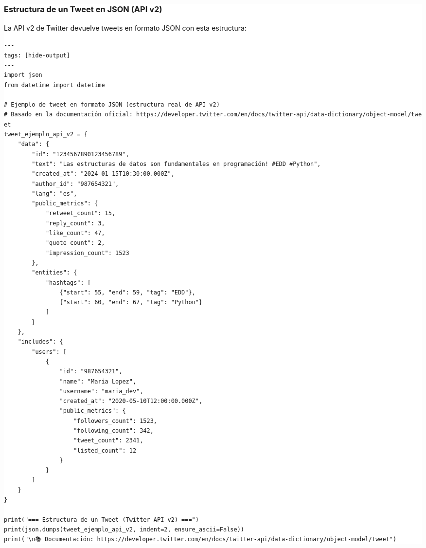### Estructura de un Tweet en JSON (API v2)

La API v2 de Twitter devuelve tweets en formato JSON con esta estructura:

```{code-cell} python
---
tags: [hide-output]
---
import json
from datetime import datetime

# Ejemplo de tweet en formato JSON (estructura real de API v2)
# Basado en la documentación oficial: https://developer.twitter.com/en/docs/twitter-api/data-dictionary/object-model/tweet
tweet_ejemplo_api_v2 = {
    "data": {
        "id": "1234567890123456789",
        "text": "Las estructuras de datos son fundamentales en programación! #EDD #Python",
        "created_at": "2024-01-15T10:30:00.000Z",
        "author_id": "987654321",
        "lang": "es",
        "public_metrics": {
            "retweet_count": 15,
            "reply_count": 3,
            "like_count": 47,
            "quote_count": 2,
            "impression_count": 1523
        },
        "entities": {
            "hashtags": [
                {"start": 55, "end": 59, "tag": "EDD"},
                {"start": 60, "end": 67, "tag": "Python"}
            ]
        }
    },
    "includes": {
        "users": [
            {
                "id": "987654321",
                "name": "Maria Lopez",
                "username": "maria_dev",
                "created_at": "2020-05-10T12:00:00.000Z",
                "public_metrics": {
                    "followers_count": 1523,
                    "following_count": 342,
                    "tweet_count": 2341,
                    "listed_count": 12
                }
            }
        ]
    }
}

print("=== Estructura de un Tweet (Twitter API v2) ===")
print(json.dumps(tweet_ejemplo_api_v2, indent=2, ensure_ascii=False))
print("\n📚 Documentación: https://developer.twitter.com/en/docs/twitter-api/data-dictionary/object-model/tweet")
```
